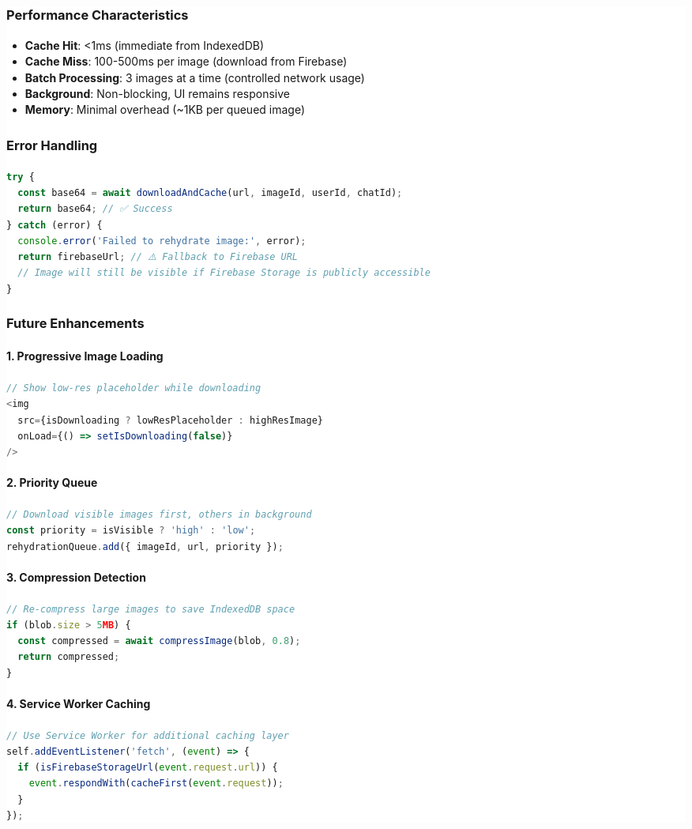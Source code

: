 ### Performance Characteristics

- **Cache Hit**: <1ms (immediate from IndexedDB)
- **Cache Miss**: 100-500ms per image (download from Firebase)
- **Batch Processing**: 3 images at a time (controlled network usage)
- **Background**: Non-blocking, UI remains responsive
- **Memory**: Minimal overhead (~1KB per queued image)

### Error Handling

```typescript
try {
  const base64 = await downloadAndCache(url, imageId, userId, chatId);
  return base64; // ✅ Success
} catch (error) {
  console.error('Failed to rehydrate image:', error);
  return firebaseUrl; // ⚠️ Fallback to Firebase URL
  // Image will still be visible if Firebase Storage is publicly accessible
}
```

### Future Enhancements

#### 1. Progressive Image Loading
```typescript
// Show low-res placeholder while downloading
<img 
  src={isDownloading ? lowResPlaceholder : highResImage}
  onLoad={() => setIsDownloading(false)}
/>
```

#### 2. Priority Queue
```typescript
// Download visible images first, others in background
const priority = isVisible ? 'high' : 'low';
rehydrationQueue.add({ imageId, url, priority });
```

#### 3. Compression Detection
```typescript
// Re-compress large images to save IndexedDB space
if (blob.size > 5MB) {
  const compressed = await compressImage(blob, 0.8);
  return compressed;
}
```

#### 4. Service Worker Caching
```typescript
// Use Service Worker for additional caching layer
self.addEventListener('fetch', (event) => {
  if (isFirebaseStorageUrl(event.request.url)) {
    event.respondWith(cacheFirst(event.request));
  }
});
```
